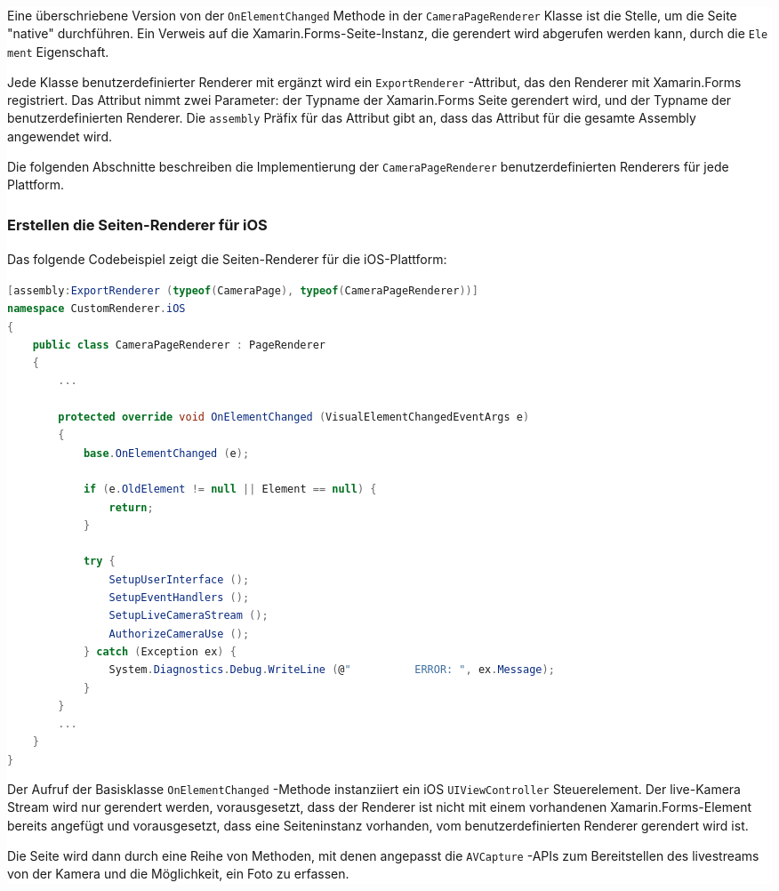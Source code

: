Eine überschriebene Version von der `OnElementChanged` Methode in der `CameraPageRenderer` Klasse ist die Stelle, um die Seite "native" durchführen. Ein Verweis auf die Xamarin.Forms-Seite-Instanz, die gerendert wird abgerufen werden kann, durch die `Element` Eigenschaft.

Jede Klasse benutzerdefinierter Renderer mit ergänzt wird ein `ExportRenderer` -Attribut, das den Renderer mit Xamarin.Forms registriert. Das Attribut nimmt zwei Parameter: der Typname der Xamarin.Forms Seite gerendert wird, und der Typname der benutzerdefinierten Renderer. Die `assembly` Präfix für das Attribut gibt an, dass das Attribut für die gesamte Assembly angewendet wird.

Die folgenden Abschnitte beschreiben die Implementierung der `CameraPageRenderer` benutzerdefinierten Renderers für jede Plattform.

### <a name="creating-the-page-renderer-on-ios"></a>Erstellen die Seiten-Renderer für iOS

Das folgende Codebeispiel zeigt die Seiten-Renderer für die iOS-Plattform:

```csharp
[assembly:ExportRenderer (typeof(CameraPage), typeof(CameraPageRenderer))]
namespace CustomRenderer.iOS
{
    public class CameraPageRenderer : PageRenderer
    {
        ...

        protected override void OnElementChanged (VisualElementChangedEventArgs e)
        {
            base.OnElementChanged (e);

            if (e.OldElement != null || Element == null) {
                return;
            }

            try {
                SetupUserInterface ();
                SetupEventHandlers ();
                SetupLiveCameraStream ();
                AuthorizeCameraUse ();
            } catch (Exception ex) {
                System.Diagnostics.Debug.WriteLine (@"          ERROR: ", ex.Message);
            }
        }
        ...
    }
}
```

Der Aufruf der Basisklasse `OnElementChanged` -Methode instanziiert ein iOS `UIViewController` Steuerelement. Der live-Kamera Stream wird nur gerendert werden, vorausgesetzt, dass der Renderer ist nicht mit einem vorhandenen Xamarin.Forms-Element bereits angefügt und vorausgesetzt, dass eine Seiteninstanz vorhanden, vom benutzerdefinierten Renderer gerendert wird ist.

Die Seite wird dann durch eine Reihe von Methoden, mit denen angepasst die `AVCapture` -APIs zum Bereitstellen des livestreams von der Kamera und die Möglichkeit, ein Foto zu erfassen.
